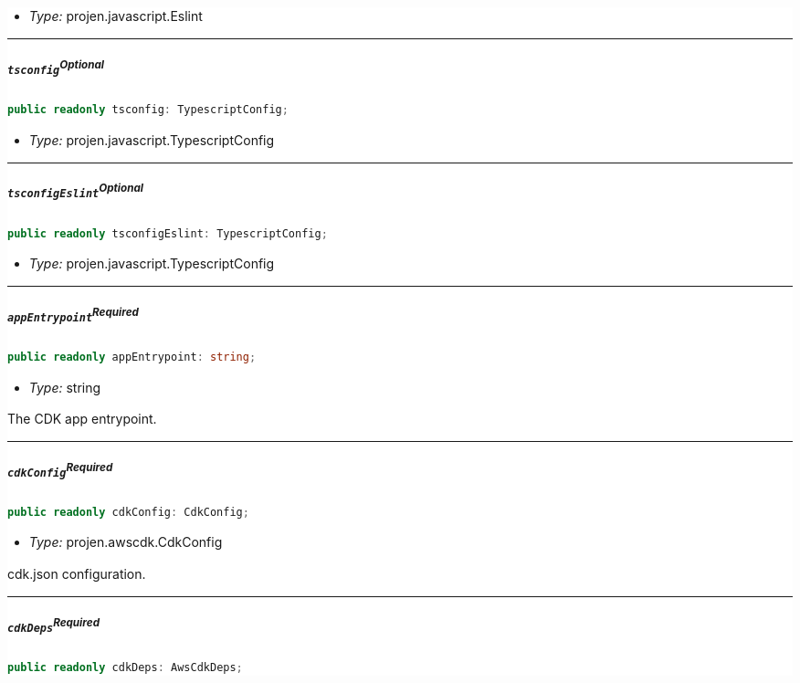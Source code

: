 - *Type:* projen.javascript.Eslint

---

##### `tsconfig`<sup>Optional</sup> <a name="tsconfig" id="@taimos/projen.TaimosCdkApp.property.tsconfig"></a>

```typescript
public readonly tsconfig: TypescriptConfig;
```

- *Type:* projen.javascript.TypescriptConfig

---

##### `tsconfigEslint`<sup>Optional</sup> <a name="tsconfigEslint" id="@taimos/projen.TaimosCdkApp.property.tsconfigEslint"></a>

```typescript
public readonly tsconfigEslint: TypescriptConfig;
```

- *Type:* projen.javascript.TypescriptConfig

---

##### `appEntrypoint`<sup>Required</sup> <a name="appEntrypoint" id="@taimos/projen.TaimosCdkApp.property.appEntrypoint"></a>

```typescript
public readonly appEntrypoint: string;
```

- *Type:* string

The CDK app entrypoint.

---

##### `cdkConfig`<sup>Required</sup> <a name="cdkConfig" id="@taimos/projen.TaimosCdkApp.property.cdkConfig"></a>

```typescript
public readonly cdkConfig: CdkConfig;
```

- *Type:* projen.awscdk.CdkConfig

cdk.json configuration.

---

##### `cdkDeps`<sup>Required</sup> <a name="cdkDeps" id="@taimos/projen.TaimosCdkApp.property.cdkDeps"></a>

```typescript
public readonly cdkDeps: AwsCdkDeps;
```
